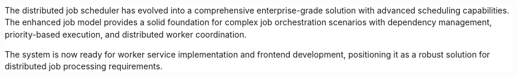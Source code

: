 The distributed job scheduler has evolved into a comprehensive enterprise-grade solution with advanced scheduling capabilities. The enhanced job model provides a solid foundation for complex job orchestration scenarios with dependency management, priority-based execution, and distributed worker coordination.

The system is now ready for worker service implementation and frontend development, positioning it as a robust solution for distributed job processing requirements.
